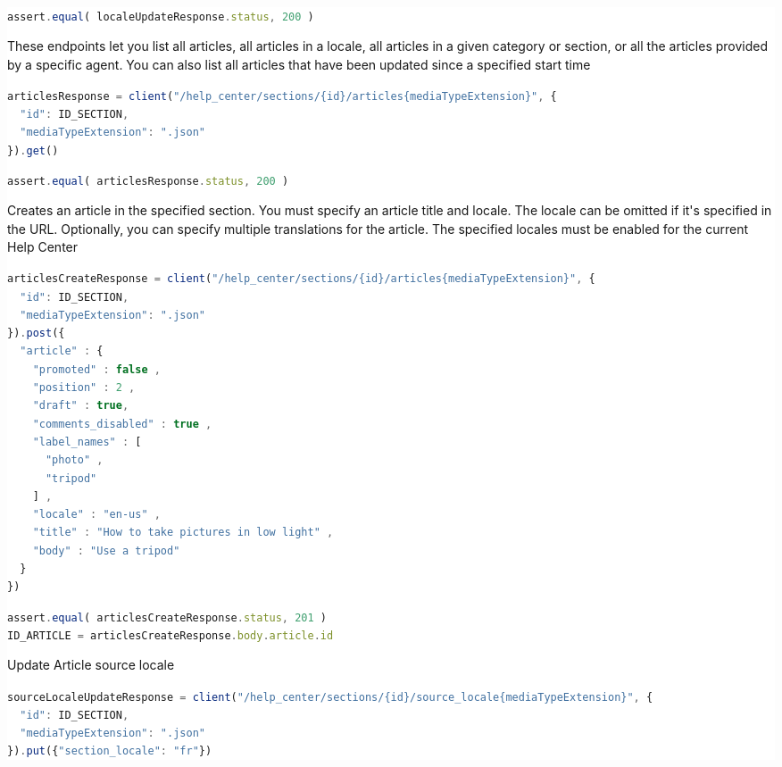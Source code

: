 ```javascript
assert.equal( localeUpdateResponse.status, 200 )
```

These endpoints let you list all articles, all articles in a locale, all articles in a given category or section, or all the articles provided by a specific agent. You can also list all articles that have been updated since a specified start time

```javascript
articlesResponse = client("/help_center/sections/{id}/articles{mediaTypeExtension}", {
  "id": ID_SECTION,
  "mediaTypeExtension": ".json"
}).get()
```

```javascript
assert.equal( articlesResponse.status, 200 )
```

Creates an article in the specified section. You must specify an article title and locale. The locale can be omitted if it's specified in the URL. Optionally, you can specify multiple translations for the article. The specified locales must be enabled for the current Help Center

```javascript
articlesCreateResponse = client("/help_center/sections/{id}/articles{mediaTypeExtension}", {
  "id": ID_SECTION,
  "mediaTypeExtension": ".json"
}).post({
  "article" : {
    "promoted" : false ,
    "position" : 2 ,
    "draft" : true,
    "comments_disabled" : true ,
    "label_names" : [
      "photo" ,
      "tripod"
    ] ,
    "locale" : "en-us" ,
    "title" : "How to take pictures in low light" ,
    "body" : "Use a tripod"
  }
})
```

```javascript
assert.equal( articlesCreateResponse.status, 201 )
ID_ARTICLE = articlesCreateResponse.body.article.id
```

Update Article source locale

```javascript
sourceLocaleUpdateResponse = client("/help_center/sections/{id}/source_locale{mediaTypeExtension}", {
  "id": ID_SECTION,
  "mediaTypeExtension": ".json"
}).put({"section_locale": "fr"})
```
